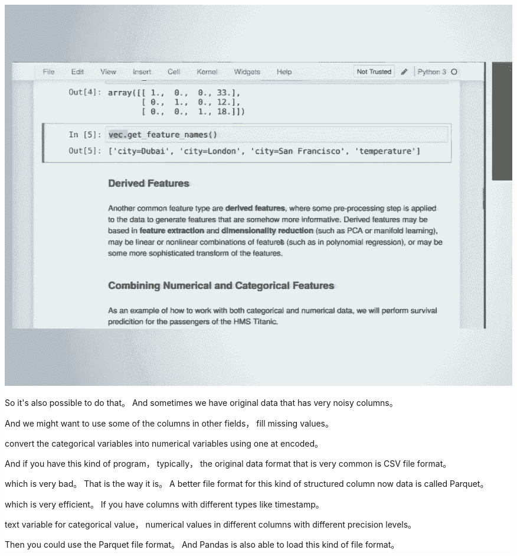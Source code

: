 ![](img/a165a3dbdfe2a42de38b6b11de2edad6_399.png)

 So it's also possible to do that。 And sometimes we have original data that has very noisy columns。

 And we might want to use some of the columns in other fields， fill missing values。

 convert the categorical variables into numerical variables using one at encoded。

 And if you have this kind of program， typically， the original data format that is very common is CSV file format。

 which is very bad。 That is the way it is。 A better file format for this kind of structured column now data is called Parquet。

 which is very efficient。 If you have columns with different types like timestamp。

 text variable for categorical value， numerical values in different columns with different precision levels。

 Then you could use the Parquet file format。 And Pandas is also able to load this kind of file format。
